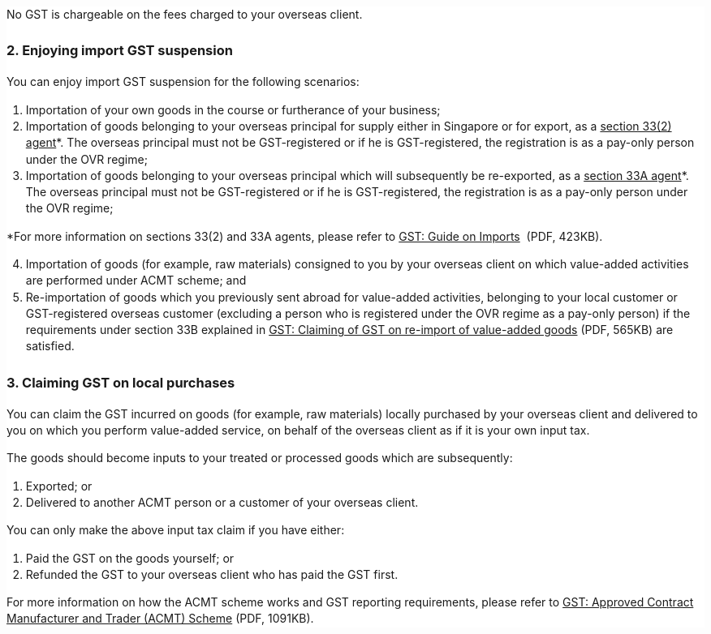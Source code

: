 No GST is chargeable on the fees charged to your overseas client.

### 2\. Enjoying import GST suspension

You can enjoy import GST suspension for the following scenarios:

1. Importation of your own goods in the course or furtherance of your business;
2. Importation of goods belonging to your overseas principal for supply either in Singapore or for export, as a [section 33(2) agent](https://www.iras.gov.sg/taxes/goods-services-tax-(gst)/claiming-gst-(input-tax)/importing-of-goods#title9)\*.
    The overseas principal must not be GST-registered or if he is GST-registered, the registration is as a pay-only person under the OVR regime;
3. Importation of goods belonging to your overseas principal which will subsequently be re-exported, as a [section 33A agent](https://www.iras.gov.sg/taxes/goods-services-tax-(gst)/claiming-gst-(input-tax)/importing-of-goods#title9)\*.
    The overseas principal must not be GST-registered or if he is GST-registered, the registration is as a pay-only person under the OVR regime;




\*For more information on sections 33(2) and 33A agents, please refer to [GST: Guide on Imports](https://www.iras.gov.sg/media/docs/default-source/e-tax/etaxguide_gst_guide-on-imports.pdf?sfvrsn=3208f1ab_72)  (PDF, 423KB).

4. Importation of goods (for example, raw materials) consigned to you by your overseas client on which value-added activities are performed under ACMT scheme; and
5. Re-importation of goods which you previously sent abroad for value-added activities, belonging to your local customer or GST-registered overseas customer (excluding a person who is registered under the OVR regime as a pay-only person) if
    the requirements under section 33B explained in [GST: Claiming of GST on re-import of value-added goods](https://www.iras.gov.sg/media/docs/default-source/e-tax/etax-guide_claiming-of-gst-on-re-import-of-value-added-goods_third-edition.pdf?sfvrsn=a52d4f62_14)
    (PDF, 565KB) are satisfied.


### 3\. Claiming GST on local purchases

You can claim the GST incurred on goods (for example, raw materials) locally purchased by your overseas client and delivered to you on which you perform value-added service, on behalf of the overseas client as if it is your own input tax.

The goods should become inputs to your treated or processed goods which are subsequently:

1. Exported; or
2. Delivered to another ACMT person or a customer of your overseas client.

You can only make the above input tax claim if you have either:

1. Paid the GST on the goods yourself; or
2. Refunded the GST to your overseas client who has paid the GST first.

For more information on how the ACMT scheme works and GST reporting requirements, please refer to [GST: Approved Contract Manufacturer and Trader (ACMT) Scheme](https://www.iras.gov.sg/media/docs/default-source/e-tax/etax-guide_approved-contract-manufacturer-and-trader-scheme(acmt).pdf?sfvrsn=282ea3e8_30) (PDF, 1091KB).
